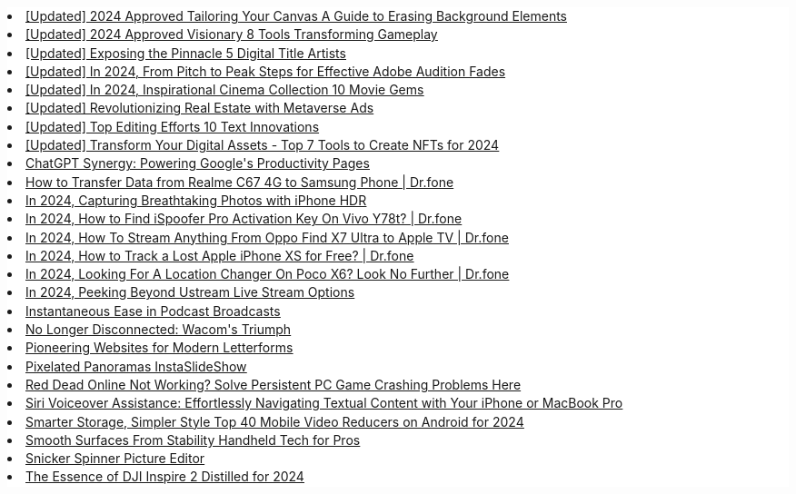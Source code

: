 <li><a href="https://article-helps.techidaily.com/updated-2024-approved-tailoring-your-canvas-a-guide-to-erasing-background-elements/"><u>[Updated] 2024 Approved Tailoring Your Canvas A Guide to Erasing Background Elements</u></a></li>
<li><a href="https://article-helps.techidaily.com/updated-2024-approved-visionary-8-tools-transforming-gameplay/"><u>[Updated] 2024 Approved Visionary 8 Tools Transforming Gameplay</u></a></li>
<li><a href="https://article-helps.techidaily.com/updated-exposing-the-pinnacle-5-digital-title-artists/"><u>[Updated] Exposing the Pinnacle 5 Digital Title Artists</u></a></li>
<li><a href="https://article-helps.techidaily.com/updated-in-2024-from-pitch-to-peak-steps-for-effective-adobe-audition-fades/"><u>[Updated] In 2024, From Pitch to Peak Steps for Effective Adobe Audition Fades</u></a></li>
<li><a href="https://vp-tips.techidaily.com/updated-in-2024-inspirational-cinema-collection-10-movie-gems/"><u>[Updated] In 2024, Inspirational Cinema Collection 10 Movie Gems</u></a></li>
<li><a href="https://article-helps.techidaily.com/updated-revolutionizing-real-estate-with-metaverse-ads/"><u>[Updated] Revolutionizing Real Estate with Metaverse Ads</u></a></li>
<li><a href="https://article-helps.techidaily.com/updated-top-editing-efforts-10-text-innovations/"><u>[Updated] Top Editing Efforts 10 Text Innovations</u></a></li>
<li><a href="https://article-helps.techidaily.com/updated-transform-your-digital-assets-top-7-tools-to-create-nfts-for-2024/"><u>[Updated] Transform Your Digital Assets - Top 7 Tools to Create NFTs for 2024</u></a></li>
<li><a href="https://tech-revival.techidaily.com/chatgpt-synergy-powering-googles-productivity-pages/"><u>ChatGPT Synergy: Powering Google's Productivity Pages</u></a></li>
<li><a href="https://android-transfer.techidaily.com/how-to-transfer-data-from-realme-c67-4g-to-samsung-phone-drfone-by-drfone-transfer-from-android-transfer-from-android/"><u>How to Transfer Data from Realme C67 4G to Samsung Phone | Dr.fone</u></a></li>
<li><a href="https://article-helps.techidaily.com/in-2024-capturing-breathtaking-photos-with-iphone-hdr/"><u>In 2024, Capturing Breathtaking Photos with iPhone HDR</u></a></li>
<li><a href="https://review-topics.techidaily.com/in-2024-how-to-find-ispoofer-pro-activation-key-on-vivo-y78t-drfone-by-drfone-virtual-android/"><u>In 2024, How to Find iSpoofer Pro Activation Key On Vivo Y78t? | Dr.fone</u></a></li>
<li><a href="https://screen-mirror.techidaily.com/in-2024-how-to-stream-anything-from-oppo-find-x7-ultra-to-apple-tv-drfone-by-drfone-android/"><u>In 2024, How To Stream Anything From Oppo Find X7 Ultra to Apple TV | Dr.fone</u></a></li>
<li><a href="https://ios-location-track.techidaily.com/in-2024-how-to-track-a-lost-apple-iphone-xs-for-free-drfone-by-drfone-virtual-ios/"><u>In 2024, How to Track a Lost Apple iPhone XS for Free? | Dr.fone</u></a></li>
<li><a href="https://phone-solutions.techidaily.com/in-2024-looking-for-a-location-changer-on-poco-x6-look-no-further-drfone-by-drfone-virtual-android/"><u>In 2024, Looking For A Location Changer On Poco X6? Look No Further | Dr.fone</u></a></li>
<li><a href="https://article-helps.techidaily.com/in-2024-peeking-beyond-ustream-live-stream-options/"><u>In 2024, Peeking Beyond Ustream Live Stream Options</u></a></li>
<li><a href="https://article-helps.techidaily.com/instantaneous-ease-in-podcast-broadcasts/"><u>Instantaneous Ease in Podcast Broadcasts</u></a></li>
<li><a href="https://driver-error.techidaily.com/no-longer-disconnected-wacoms-triumph/"><u>No Longer Disconnected: Wacom's Triumph</u></a></li>
<li><a href="https://article-helps.techidaily.com/pioneering-websites-for-modern-letterforms/"><u>Pioneering Websites for Modern Letterforms</u></a></li>
<li><a href="https://instagram-video-files.techidaily.com/pixelated-panoramas-instaslideshow/"><u>Pixelated Panoramas InstaSlideShow</u></a></li>
<li><a href="https://win-blog.techidaily.com/1723006669339-red-dead-online-not-working-solve-persistent-pc-game-crashing-problems-here/"><u>Red Dead Online Not Working? Solve Persistent PC Game Crashing Problems Here</u></a></li>
<li><a href="https://tech-renaissance.techidaily.com/siri-voiceover-assistance-effortlessly-navigating-textual-content-with-your-iphone-or-macbook-pro/"><u>Siri Voiceover Assistance: Effortlessly Navigating Textual Content with Your iPhone or MacBook Pro</u></a></li>
<li><a href="https://extra-guidance.techidaily.com/smarter-storage-simpler-style-top-40-mobile-video-reducers-on-android-for-2024/"><u>Smarter Storage, Simpler Style Top 40 Mobile Video Reducers on Android for 2024</u></a></li>
<li><a href="https://article-helps.techidaily.com/smooth-surfaces-from-stability-handheld-tech-for-pros/"><u>Smooth Surfaces From Stability Handheld Tech for Pros</u></a></li>
<li><a href="https://article-helps.techidaily.com/snicker-spinner-picture-editor/"><u>Snicker Spinner Picture Editor</u></a></li>
<li><a href="https://article-helps.techidaily.com/the-essence-of-dji-inspire-2-distilled-for-2024/"><u>The Essence of DJI Inspire 2 Distilled for 2024</u></a></li>